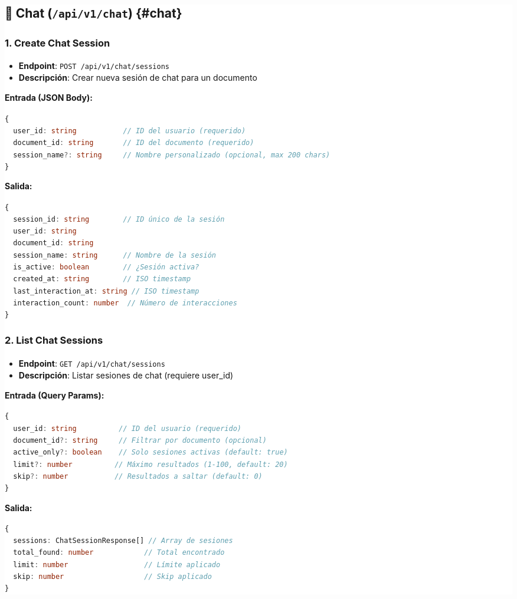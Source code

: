 
## 💬 Chat (`/api/v1/chat`) {#chat}

### 1. Create Chat Session
- **Endpoint**: `POST /api/v1/chat/sessions`
- **Descripción**: Crear nueva sesión de chat para un documento

**Entrada (JSON Body):**
```typescript
{
  user_id: string           // ID del usuario (requerido)
  document_id: string       // ID del documento (requerido)
  session_name?: string     // Nombre personalizado (opcional, max 200 chars)
}
```

**Salida:**
```typescript
{
  session_id: string        // ID único de la sesión
  user_id: string
  document_id: string
  session_name: string      // Nombre de la sesión
  is_active: boolean        // ¿Sesión activa?
  created_at: string        // ISO timestamp
  last_interaction_at: string // ISO timestamp
  interaction_count: number  // Número de interacciones
}
```

### 2. List Chat Sessions
- **Endpoint**: `GET /api/v1/chat/sessions`
- **Descripción**: Listar sesiones de chat (requiere user_id)

**Entrada (Query Params):**
```typescript
{
  user_id: string          // ID del usuario (requerido)
  document_id?: string     // Filtrar por documento (opcional)
  active_only?: boolean    // Solo sesiones activas (default: true)
  limit?: number          // Máximo resultados (1-100, default: 20)
  skip?: number           // Resultados a saltar (default: 0)
}
```

**Salida:**
```typescript
{
  sessions: ChatSessionResponse[] // Array de sesiones
  total_found: number            // Total encontrado
  limit: number                  // Límite aplicado
  skip: number                   // Skip aplicado
}
```
